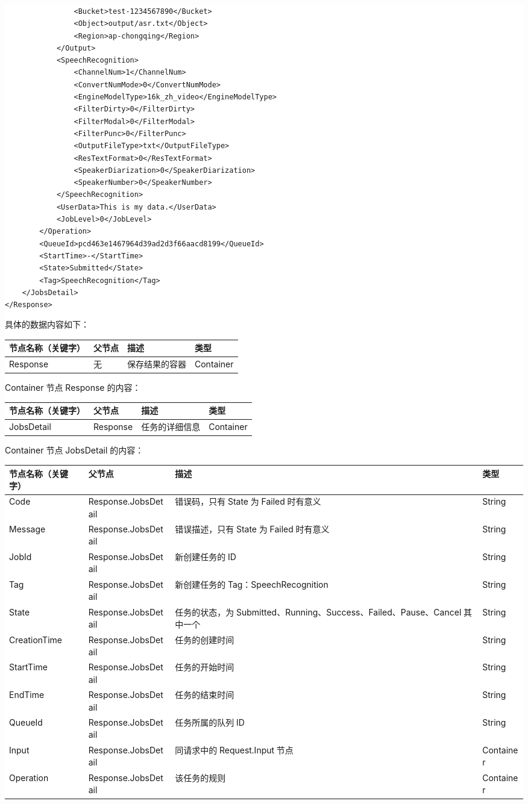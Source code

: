 ``` shell
                <Bucket>test-1234567890</Bucket>
                <Object>output/asr.txt</Object>
                <Region>ap-chongqing</Region>
            </Output>
            <SpeechRecognition>
                <ChannelNum>1</ChannelNum>
                <ConvertNumMode>0</ConvertNumMode>
                <EngineModelType>16k_zh_video</EngineModelType>
                <FilterDirty>0</FilterDirty>
                <FilterModal>0</FilterModal>
                <FilterPunc>0</FilterPunc>
                <OutputFileType>txt</OutputFileType>
                <ResTextFormat>0</ResTextFormat>
                <SpeakerDiarization>0</SpeakerDiarization>
                <SpeakerNumber>0</SpeakerNumber>
            </SpeechRecognition>
            <UserData>This is my data.</UserData>
            <JobLevel>0</JobLevel>
        </Operation>
        <QueueId>pcd463e1467964d39ad2d3f66aacd8199</QueueId>
        <StartTime>-</StartTime>
        <State>Submitted</State>
        <Tag>SpeechRecognition</Tag>
    </JobsDetail>
</Response>
```

具体的数据内容如下：

| 节点名称（关键字） | 父节点 | 描述           | 类型      |
| :----------------- | :----- | :------------- | :-------- |
| Response           | 无     | 保存结果的容器 | Container |

Container 节点 Response 的内容：

| 节点名称（关键字） | 父节点   | 描述           | 类型      |
| :----------------- | :------- | :------------- | :-------- |
| JobsDetail         | Response | 任务的详细信息 | Container |

<span id="jobsDetail"></span>
Container 节点 JobsDetail 的内容：

| 节点名称（关键字） | 父节点              | 描述                                                         | 类型      |
| :----------------- | :------------------ | :----------------------------------------------------------- | :-------- |
| Code               | Response.JobsDetail | 错误码，只有 State 为 Failed 时有意义                        | String    |
| Message            | Response.JobsDetail | 错误描述，只有 State 为 Failed 时有意义                      | String    |
| JobId              | Response.JobsDetail | 新创建任务的 ID                                              | String    |
| Tag                | Response.JobsDetail | 新创建任务的 Tag：SpeechRecognition                                | String    |
| State              | Response.JobsDetail | 任务的状态，为 Submitted、Running、Success、Failed、Pause、Cancel 其中一个 | String   |
| CreationTime       | Response.JobsDetail | 任务的创建时间                                               | String    |
| StartTime          | Response.JobsDetail | 任务的开始时间                                               | String    |
| EndTime            | Response.JobsDetail | 任务的结束时间                                               | String    |
| QueueId            | Response.JobsDetail | 任务所属的队列 ID                                            | String    |
| Input              | Response.JobsDetail | 同请求中的 Request.Input 节点                              | Container |
| Operation          | Response.JobsDetail | 该任务的规则                                                 | Container |
